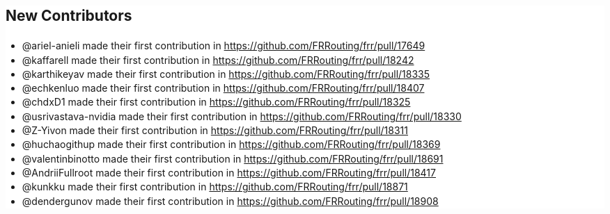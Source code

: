 
## New Contributors
* @ariel-anieli made their first contribution in https://github.com/FRRouting/frr/pull/17649
* @kaffarell made their first contribution in https://github.com/FRRouting/frr/pull/18242
* @karthikeyav made their first contribution in https://github.com/FRRouting/frr/pull/18335
* @echkenluo made their first contribution in https://github.com/FRRouting/frr/pull/18407
* @chdxD1 made their first contribution in https://github.com/FRRouting/frr/pull/18325
* @usrivastava-nvidia made their first contribution in https://github.com/FRRouting/frr/pull/18330
* @Z-Yivon made their first contribution in https://github.com/FRRouting/frr/pull/18311
* @huchaogithup made their first contribution in https://github.com/FRRouting/frr/pull/18369
* @valentinbinotto made their first contribution in https://github.com/FRRouting/frr/pull/18691
* @AndriiFullroot made their first contribution in https://github.com/FRRouting/frr/pull/18417
* @kunkku made their first contribution in https://github.com/FRRouting/frr/pull/18871
* @dendergunov made their first contribution in https://github.com/FRRouting/frr/pull/18908
